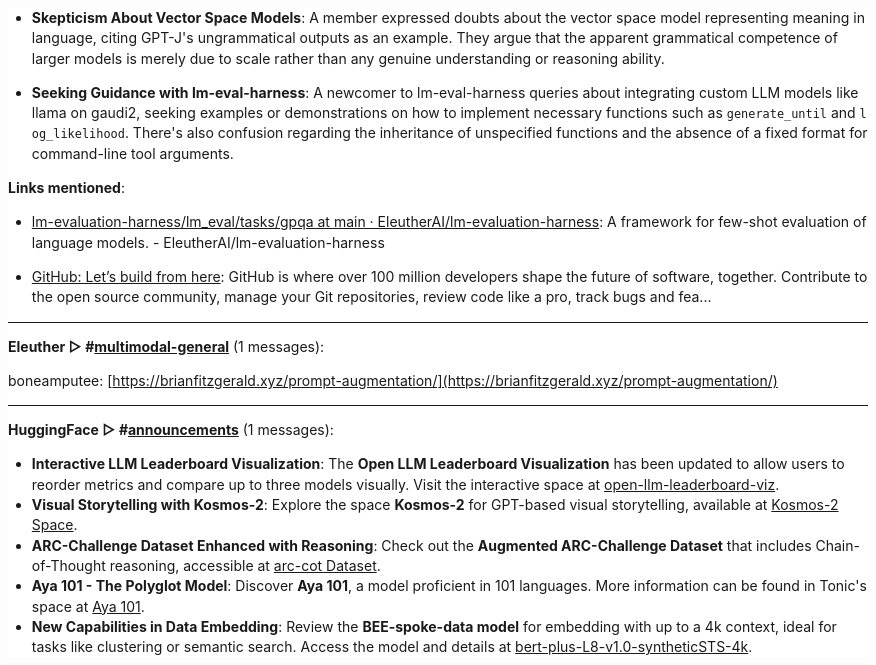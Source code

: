 - **Skepticism About Vector Space Models**: A member expressed doubts about the vector space model representing meaning in language, citing GPT-J's ungrammatical outputs as an example. They argue that the apparent grammatical competence of larger models is merely due to scale rather than any genuine understanding or reasoning ability.
  
- **Seeking Guidance with lm-eval-harness**: A newcomer to lm-eval-harness queries about integrating custom LLM models like llama on gaudi2, seeking examples or demonstrations on how to implement necessary functions such as `generate_until` and `log_likelihood`. There's also confusion regarding the inheritance of unspecified functions and the absence of a fixed format for command-line tool arguments.
  

**Links mentioned**:

- [lm-evaluation-harness/lm_eval/tasks/gpqa at main · EleutherAI/lm-evaluation-harness](https://github.com/EleutherAI/lm-evaluation-harness/tree/main/lm_eval/tasks/gpqa): A framework for few-shot evaluation of language models. - EleutherAI/lm-evaluation-harness

- [GitHub: Let’s build from here](https://github.co): GitHub is where over 100 million developers shape the future of software, together. Contribute to the open source community, manage your Git repositories, review code like a pro, track bugs and fea...

---

**Eleuther ▷ #[multimodal-general](https://discord.com/channels/729741769192767510/795089627089862656/)** (1 messages):

boneamputee: [https://brianfitzgerald.xyz/prompt-augmentation/](https://brianfitzgerald.xyz/prompt-augmentation/)

---

**HuggingFace ▷ #[announcements](https://discord.com/channels/879548962464493619/897387888663232554/1217950961612619907)** (1 messages):

- **Interactive LLM Leaderboard Visualization**: The **Open LLM Leaderboard Visualization** has been updated to allow users to reorder metrics and compare up to three models visually. Visit the interactive space at [open-llm-leaderboard-viz](https://huggingface.co/spaces/dimbyTa/open-llm-leaderboard-viz).
- **Visual Storytelling with Kosmos-2**: Explore the space **Kosmos-2** for GPT-based visual storytelling, available at [Kosmos-2 Space](https://huggingface.co/spaces/Tonic1/kosmos-2).
- **ARC-Challenge Dataset Enhanced with Reasoning**: Check out the **Augmented ARC-Challenge Dataset** that includes Chain-of-Thought reasoning, accessible at [arc-cot Dataset](https://huggingface.co/datasets/Locutusque/arc-cot).
- **Aya 101 - The Polyglot Model**: Discover **Aya 101**, a model proficient in 101 languages. More information can be found in Tonic's space at [Aya 101](https://huggingface.co/spaces/Tonic/Aya).
- **New Capabilities in Data Embedding**: Review the **BEE-spoke-data model** for embedding with up to a 4k context, ideal for tasks like clustering or semantic search. Access the model and details at [bert-plus-L8-v1.0-syntheticSTS-4k](https://huggingface.co/BEE-spoke-data/bert-plus-L8-v1.0-syntheticSTS-4k).

